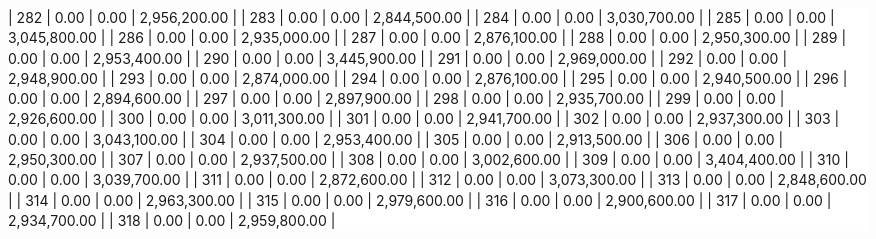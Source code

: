 |             282 |            0.00 |            0.00 |    2,956,200.00 |
|             283 |            0.00 |            0.00 |    2,844,500.00 |
|             284 |            0.00 |            0.00 |    3,030,700.00 |
|             285 |            0.00 |            0.00 |    3,045,800.00 |
|             286 |            0.00 |            0.00 |    2,935,000.00 |
|             287 |            0.00 |            0.00 |    2,876,100.00 |
|             288 |            0.00 |            0.00 |    2,950,300.00 |
|             289 |            0.00 |            0.00 |    2,953,400.00 |
|             290 |            0.00 |            0.00 |    3,445,900.00 |
|             291 |            0.00 |            0.00 |    2,969,000.00 |
|             292 |            0.00 |            0.00 |    2,948,900.00 |
|             293 |            0.00 |            0.00 |    2,874,000.00 |
|             294 |            0.00 |            0.00 |    2,876,100.00 |
|             295 |            0.00 |            0.00 |    2,940,500.00 |
|             296 |            0.00 |            0.00 |    2,894,600.00 |
|             297 |            0.00 |            0.00 |    2,897,900.00 |
|             298 |            0.00 |            0.00 |    2,935,700.00 |
|             299 |            0.00 |            0.00 |    2,926,600.00 |
|             300 |            0.00 |            0.00 |    3,011,300.00 |
|             301 |            0.00 |            0.00 |    2,941,700.00 |
|             302 |            0.00 |            0.00 |    2,937,300.00 |
|             303 |            0.00 |            0.00 |    3,043,100.00 |
|             304 |            0.00 |            0.00 |    2,953,400.00 |
|             305 |            0.00 |            0.00 |    2,913,500.00 |
|             306 |            0.00 |            0.00 |    2,950,300.00 |
|             307 |            0.00 |            0.00 |    2,937,500.00 |
|             308 |            0.00 |            0.00 |    3,002,600.00 |
|             309 |            0.00 |            0.00 |    3,404,400.00 |
|             310 |            0.00 |            0.00 |    3,039,700.00 |
|             311 |            0.00 |            0.00 |    2,872,600.00 |
|             312 |            0.00 |            0.00 |    3,073,300.00 |
|             313 |            0.00 |            0.00 |    2,848,600.00 |
|             314 |            0.00 |            0.00 |    2,963,300.00 |
|             315 |            0.00 |            0.00 |    2,979,600.00 |
|             316 |            0.00 |            0.00 |    2,900,600.00 |
|             317 |            0.00 |            0.00 |    2,934,700.00 |
|             318 |            0.00 |            0.00 |    2,959,800.00 |